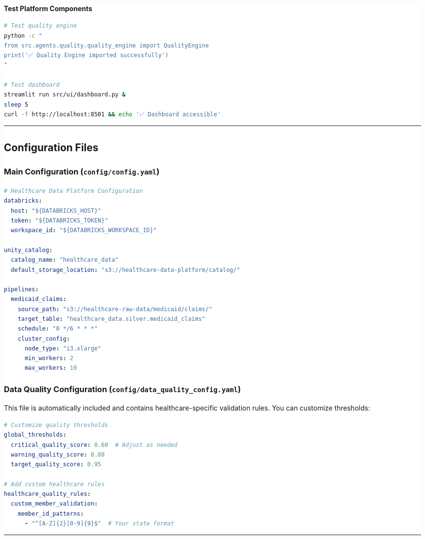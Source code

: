 **Test Platform Components**
```bash
# Test quality engine
python -c "
from src.agents.quality.quality_engine import QualityEngine
print('✅ Quality Engine imported successfully')
"

# Test dashboard
streamlit run src/ui/dashboard.py &
sleep 5
curl -f http://localhost:8501 && echo '✅ Dashboard accessible'
```

---

## Configuration Files

### Main Configuration (`config/config.yaml`)

```yaml
# Healthcare Data Platform Configuration
databricks:
  host: "${DATABRICKS_HOST}"
  token: "${DATABRICKS_TOKEN}"
  workspace_id: "${DATABRICKS_WORKSPACE_ID}"

unity_catalog:
  catalog_name: "healthcare_data"
  default_storage_location: "s3://healthcare-data-platform/catalog/"

pipelines:
  medicaid_claims:
    source_path: "s3://healthcare-raw-data/medicaid/claims/"
    target_table: "healthcare_data.silver.medicaid_claims"
    schedule: "0 */6 * * *"
    cluster_config:
      node_type: "i3.xlarge"
      min_workers: 2
      max_workers: 10
```

### Data Quality Configuration (`config/data_quality_config.yaml`)

This file is automatically included and contains healthcare-specific validation rules. You can customize thresholds:

```yaml
# Customize quality thresholds
global_thresholds:
  critical_quality_score: 0.60  # Adjust as needed
  warning_quality_score: 0.80
  target_quality_score: 0.95

# Add custom healthcare rules
healthcare_quality_rules:
  custom_member_validation:
    member_id_patterns:
      - "^[A-Z]{2}[0-9]{9}$"  # Your state format
```

---